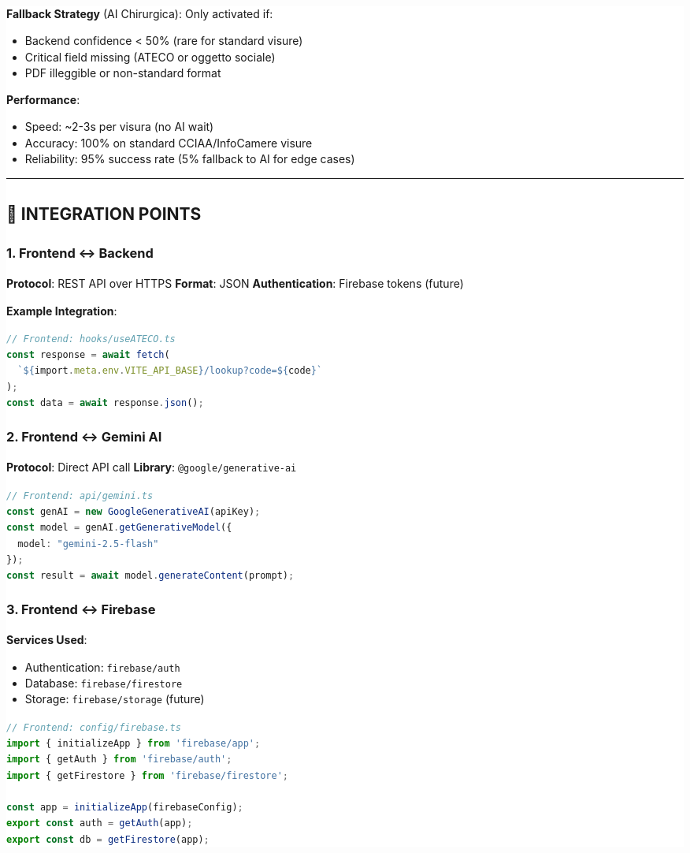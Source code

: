 **Fallback Strategy** (AI Chirurgica):
Only activated if:
- Backend confidence < 50% (rare for standard visure)
- Critical field missing (ATECO or oggetto sociale)
- PDF illeggible or non-standard format

**Performance**:
- Speed: ~2-3s per visura (no AI wait)
- Accuracy: 100% on standard CCIAA/InfoCamere visure
- Reliability: 95% success rate (5% fallback to AI for edge cases)

---

## 🔌 INTEGRATION POINTS

### 1. Frontend ↔ Backend

**Protocol**: REST API over HTTPS
**Format**: JSON
**Authentication**: Firebase tokens (future)

**Example Integration**:
```typescript
// Frontend: hooks/useATECO.ts
const response = await fetch(
  `${import.meta.env.VITE_API_BASE}/lookup?code=${code}`
);
const data = await response.json();
```

### 2. Frontend ↔ Gemini AI

**Protocol**: Direct API call
**Library**: `@google/generative-ai`

```typescript
// Frontend: api/gemini.ts
const genAI = new GoogleGenerativeAI(apiKey);
const model = genAI.getGenerativeModel({
  model: "gemini-2.5-flash"
});
const result = await model.generateContent(prompt);
```

### 3. Frontend ↔ Firebase

**Services Used**:
- Authentication: `firebase/auth`
- Database: `firebase/firestore`
- Storage: `firebase/storage` (future)

```typescript
// Frontend: config/firebase.ts
import { initializeApp } from 'firebase/app';
import { getAuth } from 'firebase/auth';
import { getFirestore } from 'firebase/firestore';

const app = initializeApp(firebaseConfig);
export const auth = getAuth(app);
export const db = getFirestore(app);
```
